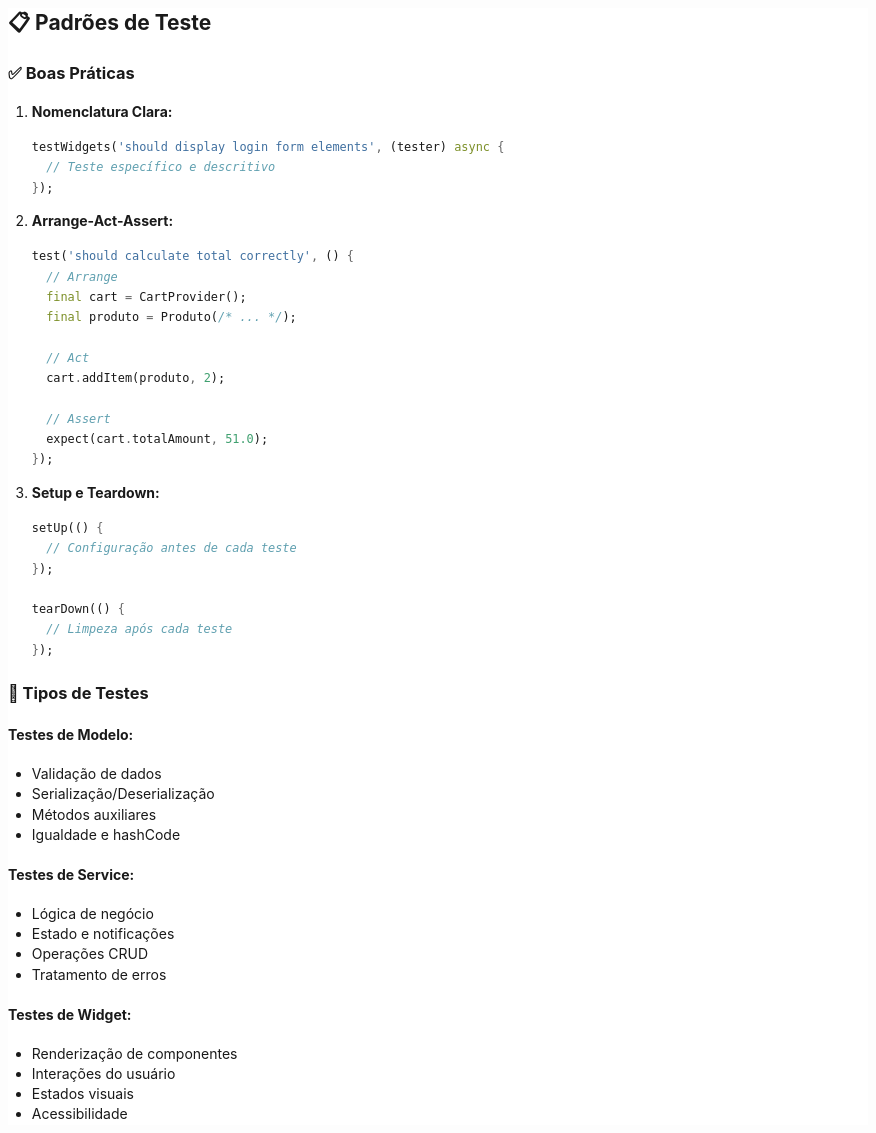 ## 📋 Padrões de Teste

### ✅ Boas Práticas

1. **Nomenclatura Clara:**
   ```dart
   testWidgets('should display login form elements', (tester) async {
     // Teste específico e descritivo
   });
   ```

2. **Arrange-Act-Assert:**
   ```dart
   test('should calculate total correctly', () {
     // Arrange
     final cart = CartProvider();
     final produto = Produto(/* ... */);
     
     // Act
     cart.addItem(produto, 2);
     
     // Assert
     expect(cart.totalAmount, 51.0);
   });
   ```

3. **Setup e Teardown:**
   ```dart
   setUp(() {
     // Configuração antes de cada teste
   });
   
   tearDown(() {
     // Limpeza após cada teste
   });
   ```

### 🎯 Tipos de Testes

#### **Testes de Modelo:**
- Validação de dados
- Serialização/Deserialização
- Métodos auxiliares
- Igualdade e hashCode

#### **Testes de Service:**
- Lógica de negócio
- Estado e notificações
- Operações CRUD
- Tratamento de erros

#### **Testes de Widget:**
- Renderização de componentes
- Interações do usuário
- Estados visuais
- Acessibilidade
